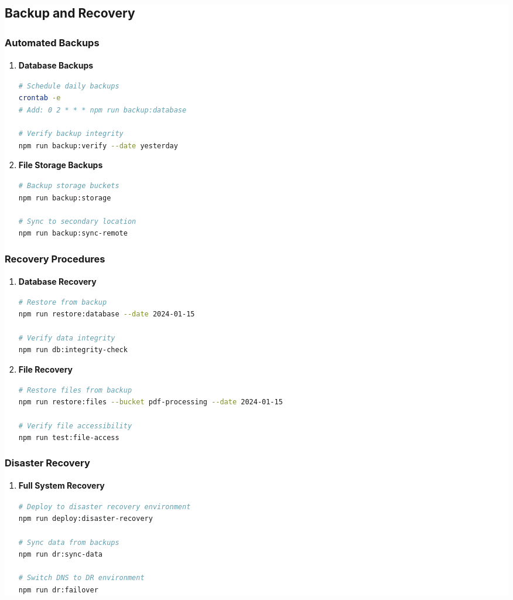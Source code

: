 ## Backup and Recovery

### Automated Backups

1. **Database Backups**
   ```bash
   # Schedule daily backups
   crontab -e
   # Add: 0 2 * * * npm run backup:database

   # Verify backup integrity
   npm run backup:verify --date yesterday
   ```

2. **File Storage Backups**
   ```bash
   # Backup storage buckets
   npm run backup:storage

   # Sync to secondary location
   npm run backup:sync-remote
   ```

### Recovery Procedures

1. **Database Recovery**
   ```bash
   # Restore from backup
   npm run restore:database --date 2024-01-15

   # Verify data integrity
   npm run db:integrity-check
   ```

2. **File Recovery**
   ```bash
   # Restore files from backup
   npm run restore:files --bucket pdf-processing --date 2024-01-15

   # Verify file accessibility
   npm run test:file-access
   ```

### Disaster Recovery

1. **Full System Recovery**
   ```bash
   # Deploy to disaster recovery environment
   npm run deploy:disaster-recovery

   # Sync data from backups
   npm run dr:sync-data

   # Switch DNS to DR environment
   npm run dr:failover
   ```
